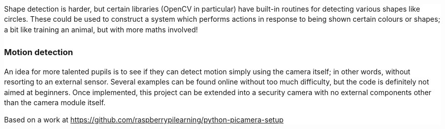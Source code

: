 Shape detection is harder, but certain libraries (OpenCV in particular) have built-in routines for detecting various shapes like circles. These could be used to construct a system which performs actions in response to being shown certain colours or shapes; a bit like training an animal, but with more maths involved!

### Motion detection

An idea for more talented pupils is to see if they can detect motion simply using the camera itself; in other words, without resorting to an external sensor. Several examples can be found online without too much difficulty, but the code is definitely not aimed at beginners. Once implemented, this project can be extended into a security camera with no external components other than the camera module itself.


Based on a work at https://github.com/raspberrypilearning/python-picamera-setup
